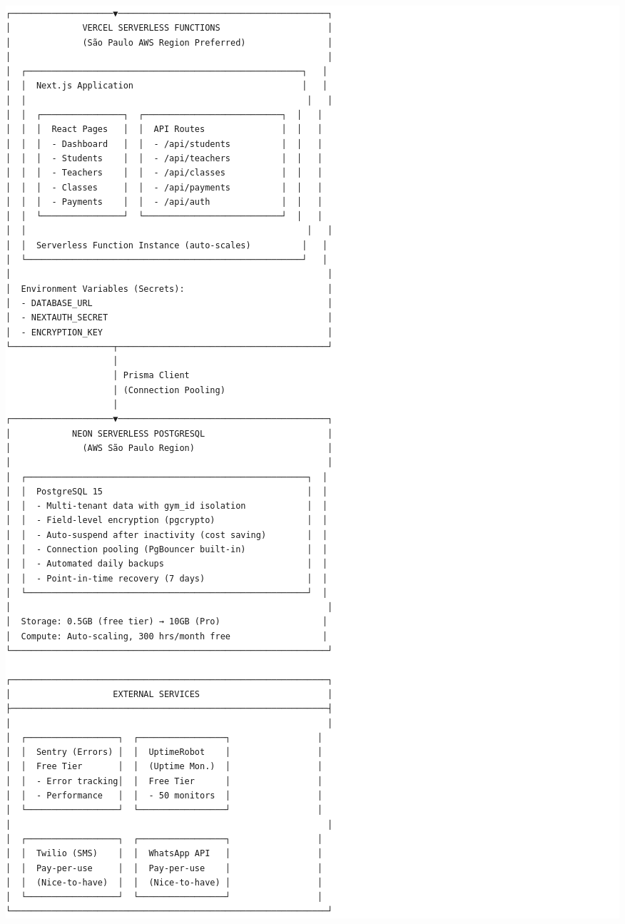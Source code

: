 ```
┌────────────────────▼─────────────────────────────────────────┐
│              VERCEL SERVERLESS FUNCTIONS                     │
│              (São Paulo AWS Region Preferred)                │
│                                                              │
│  ┌──────────────────────────────────────────────────────┐   │
│  │  Next.js Application                                 │   │
│  │                                                       │   │
│  │  ┌────────────────┐  ┌───────────────────────────┐  │   │
│  │  │  React Pages   │  │  API Routes               │  │   │
│  │  │  - Dashboard   │  │  - /api/students          │  │   │
│  │  │  - Students    │  │  - /api/teachers          │  │   │
│  │  │  - Teachers    │  │  - /api/classes           │  │   │
│  │  │  - Classes     │  │  - /api/payments          │  │   │
│  │  │  - Payments    │  │  - /api/auth              │  │   │
│  │  └────────────────┘  └───────────────────────────┘  │   │
│  │                                                       │   │
│  │  Serverless Function Instance (auto-scales)          │   │
│  └──────────────────────────────────────────────────────┘   │
│                                                              │
│  Environment Variables (Secrets):                            │
│  - DATABASE_URL                                              │
│  - NEXTAUTH_SECRET                                           │
│  - ENCRYPTION_KEY                                            │
└────────────────────┬─────────────────────────────────────────┘
                     │
                     │ Prisma Client
                     │ (Connection Pooling)
                     │
┌────────────────────▼─────────────────────────────────────────┐
│            NEON SERVERLESS POSTGRESQL                        │
│              (AWS São Paulo Region)                          │
│                                                              │
│  ┌───────────────────────────────────────────────────────┐  │
│  │  PostgreSQL 15                                        │  │
│  │  - Multi-tenant data with gym_id isolation            │  │
│  │  - Field-level encryption (pgcrypto)                  │  │
│  │  - Auto-suspend after inactivity (cost saving)        │  │
│  │  - Connection pooling (PgBouncer built-in)            │  │
│  │  - Automated daily backups                            │  │
│  │  - Point-in-time recovery (7 days)                    │  │
│  └───────────────────────────────────────────────────────┘  │
│                                                              │
│  Storage: 0.5GB (free tier) → 10GB (Pro)                    │
│  Compute: Auto-scaling, 300 hrs/month free                  │
└──────────────────────────────────────────────────────────────┘

┌──────────────────────────────────────────────────────────────┐
│                    EXTERNAL SERVICES                         │
├──────────────────────────────────────────────────────────────┤
│                                                              │
│  ┌──────────────────┐  ┌─────────────────┐                 │
│  │  Sentry (Errors) │  │  UptimeRobot    │                 │
│  │  Free Tier       │  │  (Uptime Mon.)  │                 │
│  │  - Error tracking│  │  Free Tier      │                 │
│  │  - Performance   │  │  - 50 monitors  │                 │
│  └──────────────────┘  └─────────────────┘                 │
│                                                              │
│  ┌──────────────────┐  ┌─────────────────┐                 │
│  │  Twilio (SMS)    │  │  WhatsApp API   │                 │
│  │  Pay-per-use     │  │  Pay-per-use    │                 │
│  │  (Nice-to-have)  │  │  (Nice-to-have) │                 │
│  └──────────────────┘  └─────────────────┘                 │
└──────────────────────────────────────────────────────────────┘
```